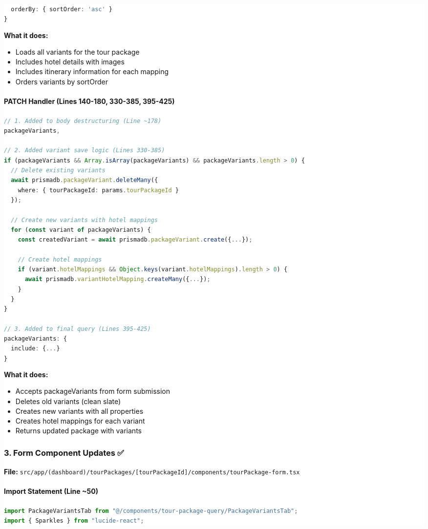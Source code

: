 ```typescript
  orderBy: { sortOrder: 'asc' }
}
```

**What it does:**
- Loads all variants for the tour package
- Includes hotel details with images
- Includes itinerary information for each mapping
- Orders variants by sortOrder

#### PATCH Handler (Lines 140-180, 330-385, 395-425)
```typescript
// 1. Added to body destructuring (Line ~178)
packageVariants,

// 2. Added variant save logic (Lines 330-385)
if (packageVariants && Array.isArray(packageVariants) && packageVariants.length > 0) {
  // Delete existing variants
  await prismadb.packageVariant.deleteMany({
    where: { tourPackageId: params.tourPackageId }
  });
  
  // Create new variants with hotel mappings
  for (const variant of packageVariants) {
    const createdVariant = await prismadb.packageVariant.create({...});
    
    // Create hotel mappings
    if (variant.hotelMappings && Object.keys(variant.hotelMappings).length > 0) {
      await prismadb.variantHotelMapping.createMany({...});
    }
  }
}

// 3. Added to final query (Lines 395-425)
packageVariants: {
  include: {...}
}
```

**What it does:**
- Accepts packageVariants from form submission
- Deletes old variants (clean slate)
- Creates new variants with all properties
- Creates hotel mappings for each variant
- Returns updated package with variants

### 3. Form Component Updates ✅

**File:** `src/app/(dashboard)/tourPackages/[tourPackageId]/components/tourPackage-form.tsx`

#### Import Statement (Line ~50)
```typescript
import PackageVariantsTab from "@/components/tour-package-query/PackageVariantsTab";
import { Sparkles } from "lucide-react";
```
